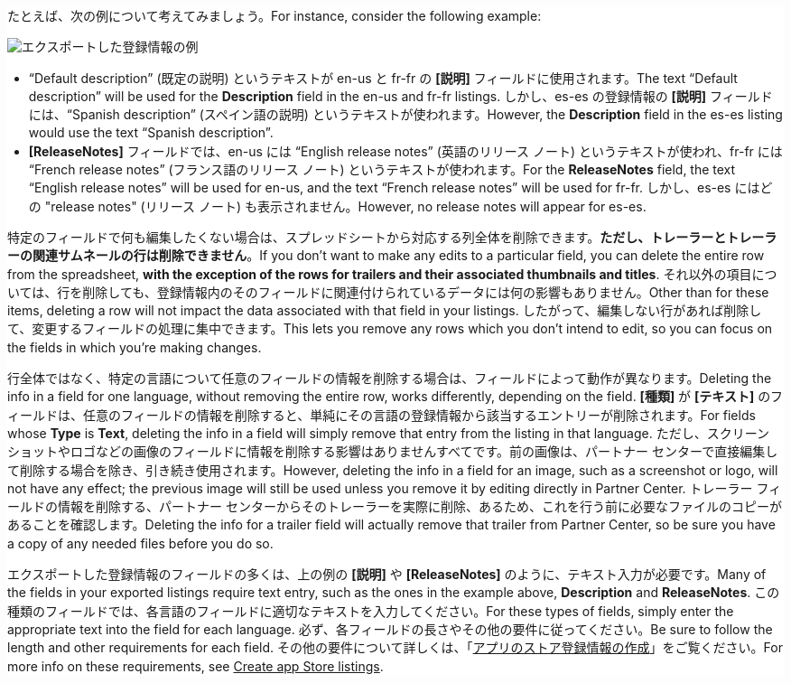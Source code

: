 <span data-ttu-id="2bfd0-147">たとえば、次の例について考えてみましょう。</span><span class="sxs-lookup"><span data-stu-id="2bfd0-147">For instance, consider the following example:</span></span> 

![エクスポートした登録情報の例](images/listingimport.png)
     
- <span data-ttu-id="2bfd0-149">“Default description” (既定の説明) というテキストが en-us と fr-fr の **[説明]** フィールドに使用されます。</span><span class="sxs-lookup"><span data-stu-id="2bfd0-149">The text “Default description” will be used for the **Description** field in the en-us and fr-fr listings.</span></span> <span data-ttu-id="2bfd0-150">しかし、es-es の登録情報の **[説明]** フィールドには、“Spanish description” (スペイン語の説明) というテキストが使われます。</span><span class="sxs-lookup"><span data-stu-id="2bfd0-150">However, the **Description** field in the es-es listing would use the text “Spanish description”.</span></span> 
- <span data-ttu-id="2bfd0-151">**[ReleaseNotes]** フィールドでは、en-us には “English release notes” (英語のリリース ノート) というテキストが使われ、fr-fr には “French release notes” (フランス語のリリース ノート) というテキストが使われます。</span><span class="sxs-lookup"><span data-stu-id="2bfd0-151">For the **ReleaseNotes** field, the text “English release notes” will be used for en-us, and the text “French release notes” will be used for fr-fr.</span></span> <span data-ttu-id="2bfd0-152">しかし、es-es にはどの "release notes" (リリース ノート) も表示されません。</span><span class="sxs-lookup"><span data-stu-id="2bfd0-152">However, no release notes will appear for es-es.</span></span>

<span data-ttu-id="2bfd0-153">特定のフィールドで何も編集したくない場合は、スプレッドシートから対応する列全体を削除できます。**ただし、トレーラーとトレーラーの関連サムネールの行は削除できません**。</span><span class="sxs-lookup"><span data-stu-id="2bfd0-153">If you don’t want to make any edits to a particular field, you can delete the entire row from the spreadsheet, **with the exception of the rows for trailers and their associated thumbnails and titles**.</span></span> <span data-ttu-id="2bfd0-154">それ以外の項目については、行を削除しても、登録情報内のそのフィールドに関連付けられているデータには何の影響もありません。</span><span class="sxs-lookup"><span data-stu-id="2bfd0-154">Other than for these items, deleting a row will not impact the data associated with that field in your listings.</span></span> <span data-ttu-id="2bfd0-155">したがって、編集しない行があれば削除して、変更するフィールドの処理に集中できます。</span><span class="sxs-lookup"><span data-stu-id="2bfd0-155">This lets you remove any rows which you don’t intend to edit, so you can focus on the fields in which you’re making changes.</span></span>

<span data-ttu-id="2bfd0-156">行全体ではなく、特定の言語について任意のフィールドの情報を削除する場合は、フィールドによって動作が異なります。</span><span class="sxs-lookup"><span data-stu-id="2bfd0-156">Deleting the info in a field for one language, without removing the entire row, works differently, depending on the field.</span></span> <span data-ttu-id="2bfd0-157">**[種類]** が **[テキスト]** のフィールドは、任意のフィールドの情報を削除すると、単純にその言語の登録情報から該当するエントリーが削除されます。</span><span class="sxs-lookup"><span data-stu-id="2bfd0-157">For fields whose **Type** is **Text**, deleting the info in a field will simply remove that entry from the listing in that language.</span></span>  <span data-ttu-id="2bfd0-158">ただし、スクリーン ショットやロゴなどの画像のフィールドに情報を削除する影響はありませんすべてです。前の画像は、パートナー センターで直接編集して削除する場合を除き、引き続き使用されます。</span><span class="sxs-lookup"><span data-stu-id="2bfd0-158">However, deleting the info in a field for an image, such as a screenshot or logo, will not have any effect; the previous image will still be used unless you remove it by editing directly in Partner Center.</span></span> <span data-ttu-id="2bfd0-159">トレーラー フィールドの情報を削除する、パートナー センターからそのトレーラーを実際に削除、あるため、これを行う前に必要なファイルのコピーがあることを確認します。</span><span class="sxs-lookup"><span data-stu-id="2bfd0-159">Deleting the info for a trailer field will actually remove that trailer from Partner Center, so be sure you have a copy of any needed files before you do so.</span></span>

<span data-ttu-id="2bfd0-160">エクスポートした登録情報のフィールドの多くは、上の例の **[説明]** や **[ReleaseNotes]** のように、テキスト入力が必要です。</span><span class="sxs-lookup"><span data-stu-id="2bfd0-160">Many of the fields in your exported listings require text entry, such as the ones in the example above, **Description** and **ReleaseNotes**.</span></span> <span data-ttu-id="2bfd0-161">この種類のフィールドでは、各言語のフィールドに適切なテキストを入力してください。</span><span class="sxs-lookup"><span data-stu-id="2bfd0-161">For these types of fields, simply enter the appropriate text into the field for each language.</span></span> <span data-ttu-id="2bfd0-162">必ず、各フィールドの長さやその他の要件に従ってください。</span><span class="sxs-lookup"><span data-stu-id="2bfd0-162">Be sure to follow the length and other requirements for each field.</span></span> <span data-ttu-id="2bfd0-163">その他の要件について詳しくは、「[アプリのストア登録情報の作成](create-app-store-listings.md)」をご覧ください。</span><span class="sxs-lookup"><span data-stu-id="2bfd0-163">For more info on these requirements, see [Create app Store listings](create-app-store-listings.md).</span></span>
